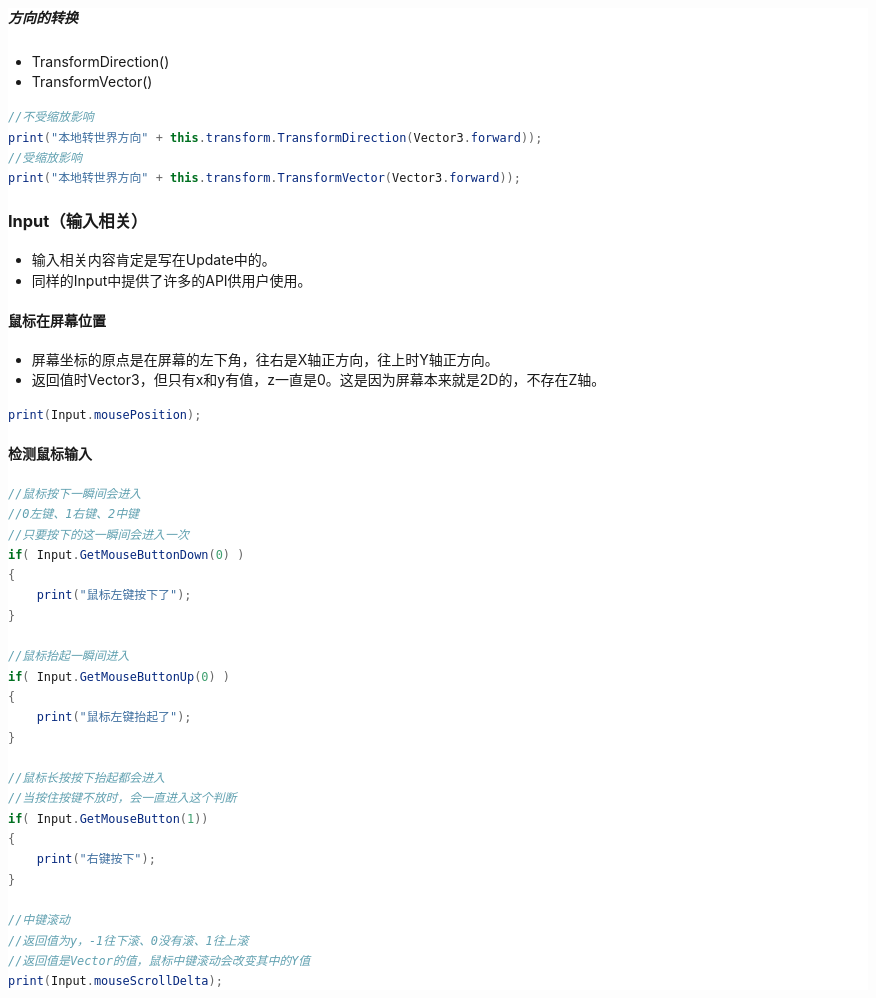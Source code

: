 ##### 方向的转换

- TransformDirection()
- TransformVector()

```c#
//不受缩放影响
print("本地转世界方向" + this.transform.TransformDirection(Vector3.forward));
//受缩放影响
print("本地转世界方向" + this.transform.TransformVector(Vector3.forward));
```



### Input（输入相关）

- 输入相关内容肯定是写在Update中的。
- 同样的Input中提供了许多的API供用户使用。

#### 鼠标在屏幕位置

- 屏幕坐标的原点是在屏幕的左下角，往右是X轴正方向，往上时Y轴正方向。
- 返回值时Vector3，但只有x和y有值，z一直是0。这是因为屏幕本来就是2D的，不存在Z轴。

```c#
print(Input.mousePosition);
```

#### 检测鼠标输入

```c#
//鼠标按下一瞬间会进入
//0左键、1右键、2中键
//只要按下的这一瞬间会进入一次
if( Input.GetMouseButtonDown(0) )
{
    print("鼠标左键按下了");
}
       
//鼠标抬起一瞬间进入
if( Input.GetMouseButtonUp(0) )
{
    print("鼠标左键抬起了");
}

//鼠标长按按下抬起都会进入
//当按住按键不放时，会一直进入这个判断
if( Input.GetMouseButton(1))
{
    print("右键按下");
}

//中键滚动
//返回值为y，-1往下滚、0没有滚、1往上滚
//返回值是Vector的值，鼠标中键滚动会改变其中的Y值
print(Input.mouseScrollDelta);
```
